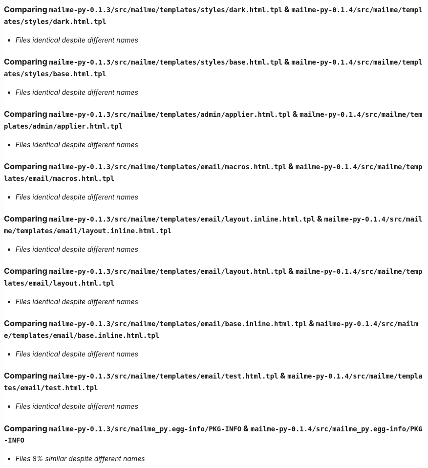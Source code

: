 ### Comparing `mailme-py-0.1.3/src/mailme/templates/styles/dark.html.tpl` & `mailme-py-0.1.4/src/mailme/templates/styles/dark.html.tpl`

 * *Files identical despite different names*

### Comparing `mailme-py-0.1.3/src/mailme/templates/styles/base.html.tpl` & `mailme-py-0.1.4/src/mailme/templates/styles/base.html.tpl`

 * *Files identical despite different names*

### Comparing `mailme-py-0.1.3/src/mailme/templates/admin/applier.html.tpl` & `mailme-py-0.1.4/src/mailme/templates/admin/applier.html.tpl`

 * *Files identical despite different names*

### Comparing `mailme-py-0.1.3/src/mailme/templates/email/macros.html.tpl` & `mailme-py-0.1.4/src/mailme/templates/email/macros.html.tpl`

 * *Files identical despite different names*

### Comparing `mailme-py-0.1.3/src/mailme/templates/email/layout.inline.html.tpl` & `mailme-py-0.1.4/src/mailme/templates/email/layout.inline.html.tpl`

 * *Files identical despite different names*

### Comparing `mailme-py-0.1.3/src/mailme/templates/email/layout.html.tpl` & `mailme-py-0.1.4/src/mailme/templates/email/layout.html.tpl`

 * *Files identical despite different names*

### Comparing `mailme-py-0.1.3/src/mailme/templates/email/base.inline.html.tpl` & `mailme-py-0.1.4/src/mailme/templates/email/base.inline.html.tpl`

 * *Files identical despite different names*

### Comparing `mailme-py-0.1.3/src/mailme/templates/email/test.html.tpl` & `mailme-py-0.1.4/src/mailme/templates/email/test.html.tpl`

 * *Files identical despite different names*

### Comparing `mailme-py-0.1.3/src/mailme_py.egg-info/PKG-INFO` & `mailme-py-0.1.4/src/mailme_py.egg-info/PKG-INFO`

 * *Files 8% similar despite different names*
